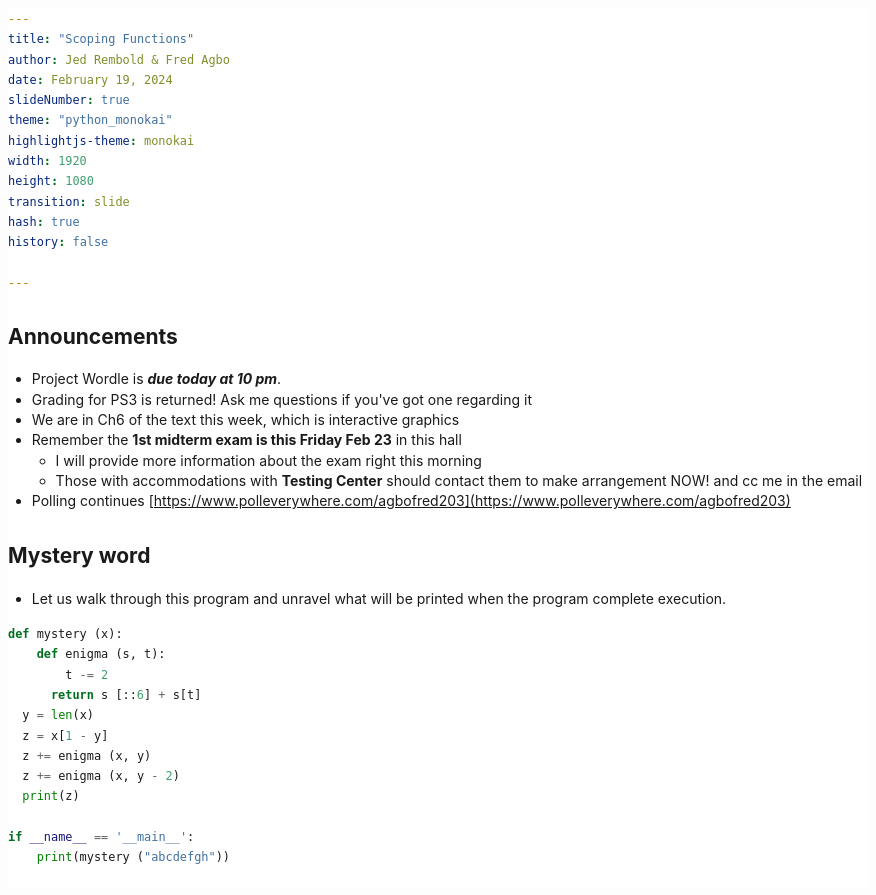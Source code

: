 ```yaml
---
title: "Scoping Functions"
author: Jed Rembold & Fred Agbo
date: February 19, 2024
slideNumber: true
theme: "python_monokai"
highlightjs-theme: monokai
width: 1920
height: 1080
transition: slide
hash: true
history: false

---
```



## Announcements
- Project Wordle is ***due today at 10 pm***.
- Grading for PS3 is returned! Ask me questions if you've got one regarding it
- We are in Ch6 of the text this week, which is interactive graphics
- Remember the __1st midterm exam is this Friday Feb 23__ in this hall
	- I will provide more information about the exam right this morning
	- Those with accommodations with **Testing Center** should contact them to make arrangement NOW!  and cc me in the email
- Polling continues [https://www.polleverywhere.com/agbofred203](https://www.polleverywhere.com/agbofred203)


## Mystery word
- Let us walk through this program and unravel what will be printed when the program complete execution.

```python
def mystery (x):
    def enigma (s, t):
        t -= 2
      return s [::6] + s[t]
  y = len(x)
  z = x[1 - y]
  z += enigma (x, y)
  z += enigma (x, y - 2)
  print(z)

if __name__ == '__main__':
    print(mystery ("abcdefgh"))



```
